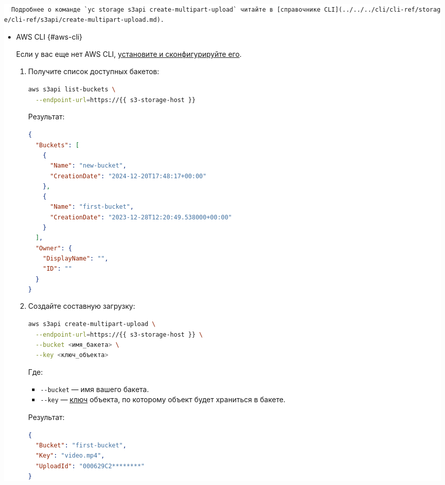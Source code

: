       Подробнее о команде `yc storage s3api create-multipart-upload` читайте в [справочнике CLI](../../../cli/cli-ref/storage/cli-ref/s3api/create-multipart-upload.md).

- AWS CLI {#aws-cli}

  Если у вас еще нет AWS CLI, [установите и сконфигурируйте его](../../tools/aws-cli.md).

  1. Получите список доступных бакетов:

      ```bash
      aws s3api list-buckets \
        --endpoint-url=https://{{ s3-storage-host }} 
      ```

      Результат:

      ```json
      {
        "Buckets": [
          {
            "Name": "new-bucket",
            "CreationDate": "2024-12-20T17:48:17+00:00"
          },
          {
            "Name": "first-bucket",
            "CreationDate": "2023-12-28T12:20:49.538000+00:00"
          }
        ],
        "Owner": {
          "DisplayName": "",
          "ID": ""
        }
      }
      ```

  1. Создайте составную загрузку:

      ```bash
      aws s3api create-multipart-upload \
        --endpoint-url=https://{{ s3-storage-host }} \
        --bucket <имя_бакета> \
        --key <ключ_объекта>
      ```

      Где:

      * `--bucket` — имя вашего бакета.
      * `--key` — [ключ](../../concepts/object.md#key) объекта, по которому объект будет храниться в бакете.

      Результат:

      ```json
      {
        "Bucket": "first-bucket",
        "Key": "video.mp4",
        "UploadId": "000629C2********"
      }
      ```
